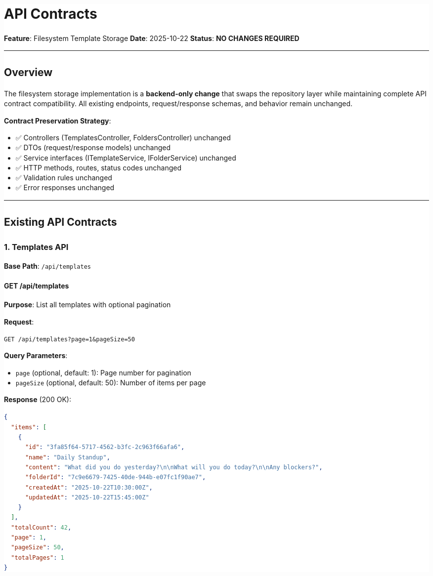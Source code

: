 # API Contracts

**Feature**: Filesystem Template Storage
**Date**: 2025-10-22
**Status**: **NO CHANGES REQUIRED**

---

## Overview

The filesystem storage implementation is a **backend-only change** that swaps the repository layer while maintaining complete API contract compatibility. All existing endpoints, request/response schemas, and behavior remain unchanged.

**Contract Preservation Strategy**:
- ✅ Controllers (TemplatesController, FoldersController) unchanged
- ✅ DTOs (request/response models) unchanged
- ✅ Service interfaces (ITemplateService, IFolderService) unchanged
- ✅ HTTP methods, routes, status codes unchanged
- ✅ Validation rules unchanged
- ✅ Error responses unchanged

---

## Existing API Contracts

### 1. Templates API

**Base Path**: `/api/templates`

#### GET /api/templates

**Purpose**: List all templates with optional pagination

**Request**:
```http
GET /api/templates?page=1&pageSize=50
```

**Query Parameters**:
- `page` (optional, default: 1): Page number for pagination
- `pageSize` (optional, default: 50): Number of items per page

**Response** (200 OK):
```json
{
  "items": [
    {
      "id": "3fa85f64-5717-4562-b3fc-2c963f66afa6",
      "name": "Daily Standup",
      "content": "What did you do yesterday?\n\nWhat will you do today?\n\nAny blockers?",
      "folderId": "7c9e6679-7425-40de-944b-e07fc1f90ae7",
      "createdAt": "2025-10-22T10:30:00Z",
      "updatedAt": "2025-10-22T15:45:00Z"
    }
  ],
  "totalCount": 42,
  "page": 1,
  "pageSize": 50,
  "totalPages": 1
}
```
